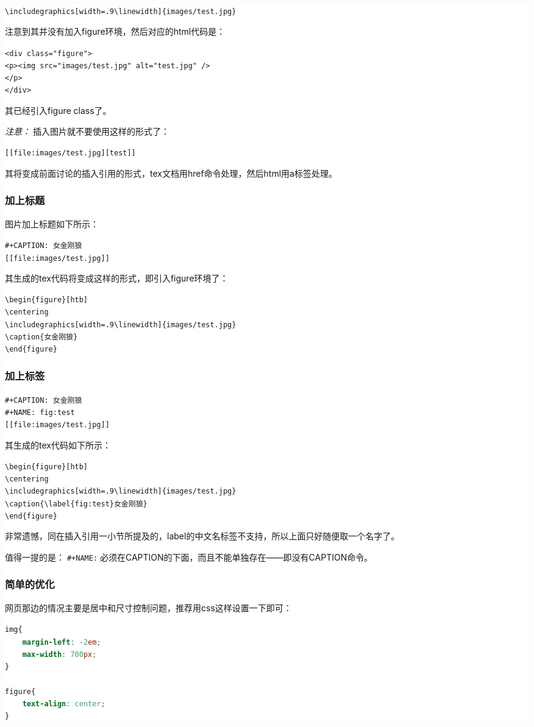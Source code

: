     \includegraphics[width=.9\linewidth]{images/test.jpg}

注意到其并没有加入figure环境，然后对应的html代码是：

    <div class="figure">
    <p><img src="images/test.jpg" alt="test.jpg" />
    </p>
    </div>

其已经引入figure class了。

*注意：* 插入图片就不要使用这样的形式了：

    [[file:images/test.jpg][test]]

其将变成前面讨论的插入引用的形式，tex文档用href命令处理，然后html用a标签处理。

### 加上标题<a id="orgheadline25"></a>

图片加上标题如下所示：

    #+CAPTION: 女金刚狼
    [[file:images/test.jpg]]

其生成的tex代码将变成这样的形式，即引入figure环境了：

    \begin{figure}[htb]
    \centering
    \includegraphics[width=.9\linewidth]{images/test.jpg}
    \caption{女金刚狼}
    \end{figure}

### 加上标签<a id="orgheadline26"></a>

    #+CAPTION: 女金刚狼
    #+NAME: fig:test
    [[file:images/test.jpg]]

其生成的tex代码如下所示：

    \begin{figure}[htb]
    \centering
    \includegraphics[width=.9\linewidth]{images/test.jpg}
    \caption{\label{fig:test}女金刚狼}
    \end{figure}

非常遗憾，同在插入引用一小节所提及的，label的中文名标签不支持，所以上面只好随便取一个名字了。

值得一提的是： `#+NAME:` 必须在CAPTION的下面，而且不能单独存在——即没有CAPTION命令。

### 简单的优化<a id="orgheadline27"></a>

网页那边的情况主要是居中和尺寸控制问题，推荐用css这样设置一下即可：

```css
img{
    margin-left: -2em;
    max-width: 700px;
}

figure{
    text-align: center;
}
```
